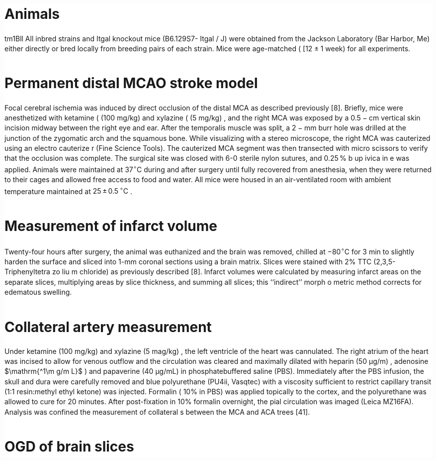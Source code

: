 # Animals  

tm1Bll All inbred strains and  Itgal  knockout mice (B6.129S7- Itgal /  $\mathrm{J})$   were obtained from the Jackson Laboratory (Bar Harbor, Me) either directly or bred locally from breeding pairs of each strain. Mice were age-matched (  $[12\pm1$   week) for all experiments.  

# Permanent distal MCAO stroke model  

Focal cerebral ischemia was induced by direct occlusion of the distal MCA as described previously [8]. Briefly, mice were anesthetized with ketamine (  $(100\ \mathrm{mg/kg})$   and xylazine (  $(5~\mathrm{mg/kg})$  , and the right MCA was exposed by a   $\mathrm{0.5-cm}$   vertical skin incision midway between the right eye and ear. After the temporalis muscle was split, a   $\mathrm{2-mm}$   burr hole was drilled at the junction of the zygomatic arch and the squamous bone. While visualizing with a stereo microscope, the right MCA was cauterized using an electro cauterize r (Fine Science Tools). The cauterized MCA segment was then transected with micro scissors to verify that the occlusion was complete. The surgical site was closed with 6-0 sterile nylon sutures, and   $0.25\,\%$   b up ivica in e was applied. Animals were maintained at   $37^{\circ}\mathrm{C}$   during and after surgery until fully recovered from anesthesia, when they were returned to their cages and allowed free access to food and water. All mice were housed in an air-ventilated room with ambient temperature maintained at  $25\,{\pm}\,0.5\,^{\circ}\mathrm{C}$  .  

# Measurement of infarct volume  

Twenty-four hours after surgery, the animal was euthanized and the brain was removed, chilled at    $-80^{\circ}\mathrm{C}$   for   $3~\mathrm{{min}}$   to slightly harden the surface and sliced into 1-mm coronal sections using a brain matrix. Slices were stained with   $2\%$   TTC (2,3,5-Triphenyltetra zo liu m chloride) as previously described [8]. Infarct volumes were calculated by measuring infarct areas on the separate slices, multiplying areas by slice thickness, and summing all slices; this ‘‘indirect’’ morph o metric method corrects for edematous swelling.  

# Collateral artery measurement  

Under ketamine   $(100\ \mathrm{mg/kg})$   and xylazine   $\mathrm{(5~mag/kg)}$  , the left ventricle of the heart was cannulated. The right atrium of the heart was incised to allow for venous outflow and the circulation was cleared and maximally dilated with heparin   $(50~\upmu\mathrm{g/m})$  , adenosine   $\mathrm{^1\m g/m L}$  ) and papaverine   $(40~\upmu\mathrm{g/mL})$   in phosphatebuffered saline (PBS). Immediately after the PBS infusion, the skull and dura were carefully removed and blue polyurethane (PU4ii, Vasqtec) with a viscosity sufficient to restrict capillary transit (1:1 resin:methyl ethyl ketone) was injected. Formalin (  $10\%$   in PBS) was applied topically to the cortex, and the polyurethane was allowed to cure for 20 minutes. After post-fixation in   $10\%$   formalin overnight, the pial circulation was imaged (Leica MZ16FA). Analysis was confined the measurement of collateral s between the MCA and ACA trees [41].  

# OGD of brain slices  
